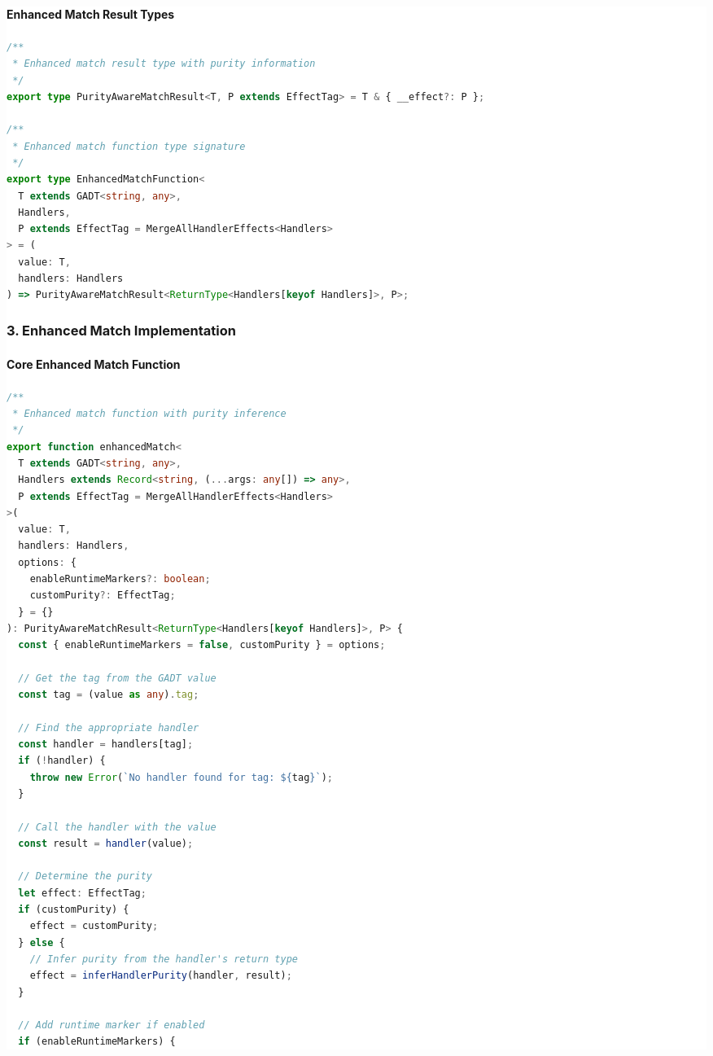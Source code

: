 #### **Enhanced Match Result Types**
```typescript
/**
 * Enhanced match result type with purity information
 */
export type PurityAwareMatchResult<T, P extends EffectTag> = T & { __effect?: P };

/**
 * Enhanced match function type signature
 */
export type EnhancedMatchFunction<
  T extends GADT<string, any>,
  Handlers,
  P extends EffectTag = MergeAllHandlerEffects<Handlers>
> = (
  value: T,
  handlers: Handlers
) => PurityAwareMatchResult<ReturnType<Handlers[keyof Handlers]>, P>;
```

### 3. **Enhanced Match Implementation**

#### **Core Enhanced Match Function**
```typescript
/**
 * Enhanced match function with purity inference
 */
export function enhancedMatch<
  T extends GADT<string, any>,
  Handlers extends Record<string, (...args: any[]) => any>,
  P extends EffectTag = MergeAllHandlerEffects<Handlers>
>(
  value: T,
  handlers: Handlers,
  options: {
    enableRuntimeMarkers?: boolean;
    customPurity?: EffectTag;
  } = {}
): PurityAwareMatchResult<ReturnType<Handlers[keyof Handlers]>, P> {
  const { enableRuntimeMarkers = false, customPurity } = options;
  
  // Get the tag from the GADT value
  const tag = (value as any).tag;
  
  // Find the appropriate handler
  const handler = handlers[tag];
  if (!handler) {
    throw new Error(`No handler found for tag: ${tag}`);
  }
  
  // Call the handler with the value
  const result = handler(value);
  
  // Determine the purity
  let effect: EffectTag;
  if (customPurity) {
    effect = customPurity;
  } else {
    // Infer purity from the handler's return type
    effect = inferHandlerPurity(handler, result);
  }
  
  // Add runtime marker if enabled
  if (enableRuntimeMarkers) {
```

  [K in keyof Handlers]: EffectOfBranch<Handlers[K]>;